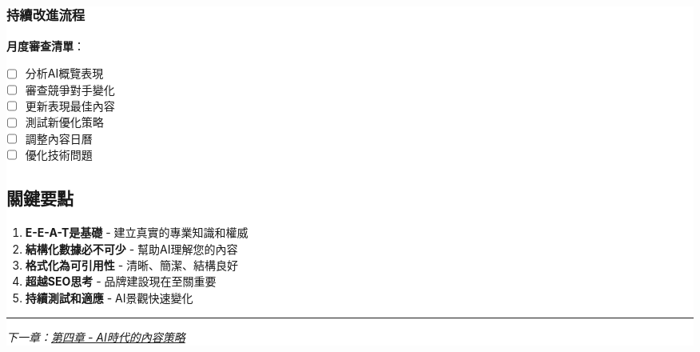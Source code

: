### 持續改進流程

**月度審查清單**：
- [ ] 分析AI概覽表現
- [ ] 審查競爭對手變化
- [ ] 更新表現最佳內容
- [ ] 測試新優化策略
- [ ] 調整內容日曆
- [ ] 優化技術問題

## 關鍵要點

1. **E-E-A-T是基礎** - 建立真實的專業知識和權威
2. **結構化數據必不可少** - 幫助AI理解您的內容
3. **格式化為可引用性** - 清晰、簡潔、結構良好
4. **超越SEO思考** - 品牌建設現在至關重要
5. **持續測試和適應** - AI景觀快速變化

---

*下一章：[第四章 - AI時代的內容策略](chapter-04-content-strategy.md)*